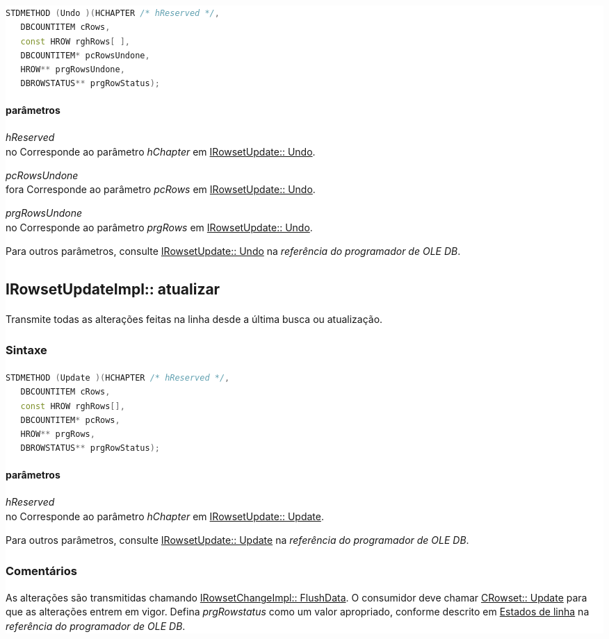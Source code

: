 ```cpp
STDMETHOD (Undo )(HCHAPTER /* hReserved */,
   DBCOUNTITEM cRows,
   const HROW rghRows[ ],
   DBCOUNTITEM* pcRowsUndone,
   HROW** prgRowsUndone,
   DBROWSTATUS** prgRowStatus);
```

#### <a name="parameters"></a>parâmetros

*hReserved*<br/>
no Corresponde ao parâmetro *hChapter* em [IRowsetUpdate:: Undo](/previous-versions/windows/desktop/ms719655(v=vs.85)).

*pcRowsUndone*<br/>
fora Corresponde ao parâmetro *pcRows* em [IRowsetUpdate:: Undo](/previous-versions/windows/desktop/ms719655(v=vs.85)).

*prgRowsUndone*<br/>
no Corresponde ao parâmetro *prgRows* em [IRowsetUpdate:: Undo](/previous-versions/windows/desktop/ms719655(v=vs.85)).

Para outros parâmetros, consulte [IRowsetUpdate:: Undo](/previous-versions/windows/desktop/ms719655(v=vs.85)) na *referência do programador de OLE DB*.

## <a name="irowsetupdateimplupdate"></a><a name="update"></a> IRowsetUpdateImpl:: atualizar

Transmite todas as alterações feitas na linha desde a última busca ou atualização.

### <a name="syntax"></a>Sintaxe

```cpp
STDMETHOD (Update )(HCHAPTER /* hReserved */,
   DBCOUNTITEM cRows,
   const HROW rghRows[],
   DBCOUNTITEM* pcRows,
   HROW** prgRows,
   DBROWSTATUS** prgRowStatus);
```

#### <a name="parameters"></a>parâmetros

*hReserved*<br/>
no Corresponde ao parâmetro *hChapter* em [IRowsetUpdate:: Update](/previous-versions/windows/desktop/ms719709(v=vs.85)).

Para outros parâmetros, consulte [IRowsetUpdate:: Update](/previous-versions/windows/desktop/ms719709(v=vs.85)) na *referência do programador de OLE DB*.

### <a name="remarks"></a>Comentários

As alterações são transmitidas chamando [IRowsetChangeImpl:: FlushData](../../data/oledb/irowsetchangeimpl-flushdata.md). O consumidor deve chamar [CRowset:: Update](../../data/oledb/crowset-update.md) para que as alterações entrem em vigor. Defina *prgRowstatus* como um valor apropriado, conforme descrito em [Estados de linha](/previous-versions/windows/desktop/ms722752(v=vs.85)) na *referência do programador de OLE DB*.
